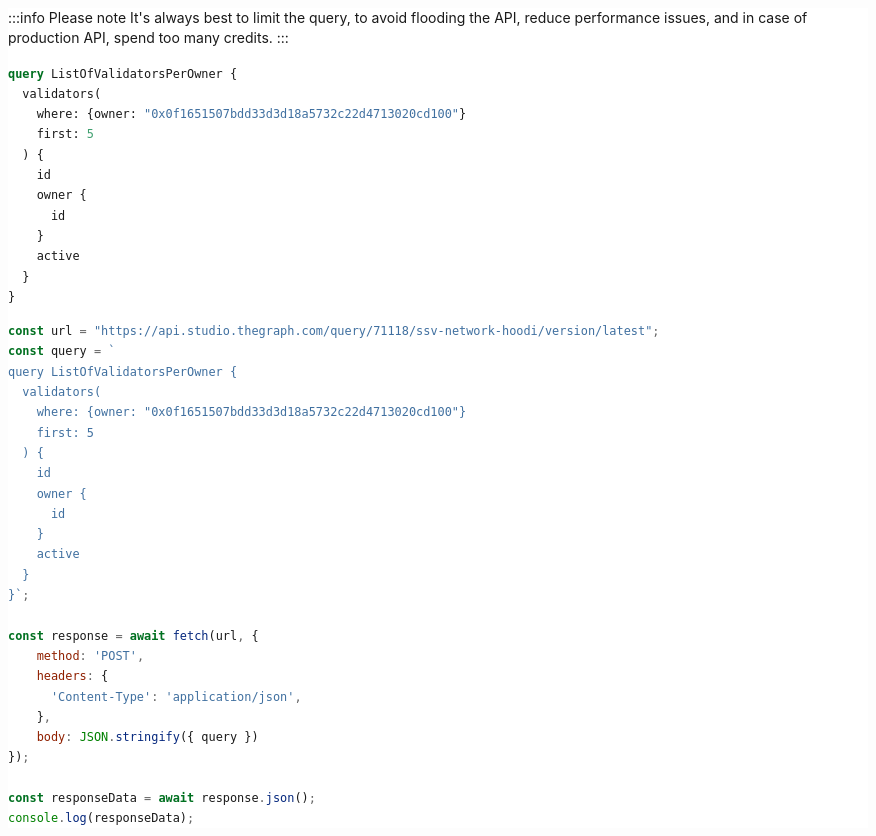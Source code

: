 :::info Please note
It's always best to limit the query, to avoid flooding the API, reduce performance issues, and in case of production API, spend too many credits.
:::

<Tabs>
  <TabItem value="graphql" label="GraphQL">

```graphql
query ListOfValidatorsPerOwner {
  validators(
    where: {owner: "0x0f1651507bdd33d3d18a5732c22d4713020cd100"}
    first: 5
  ) {
    id
    owner {
      id
    }
    active
  }
}
```

  </TabItem>
  <TabItem value="javascript" label="JavaScript">

```javascript
const url = "https://api.studio.thegraph.com/query/71118/ssv-network-hoodi/version/latest";
const query = `
query ListOfValidatorsPerOwner {
  validators(
    where: {owner: "0x0f1651507bdd33d3d18a5732c22d4713020cd100"}
    first: 5
  ) {
    id
    owner {
      id
    }
    active
  }
}`;

const response = await fetch(url, {
    method: 'POST',
    headers: {
      'Content-Type': 'application/json',
    },
    body: JSON.stringify({ query })
});

const responseData = await response.json();
console.log(responseData);
```
